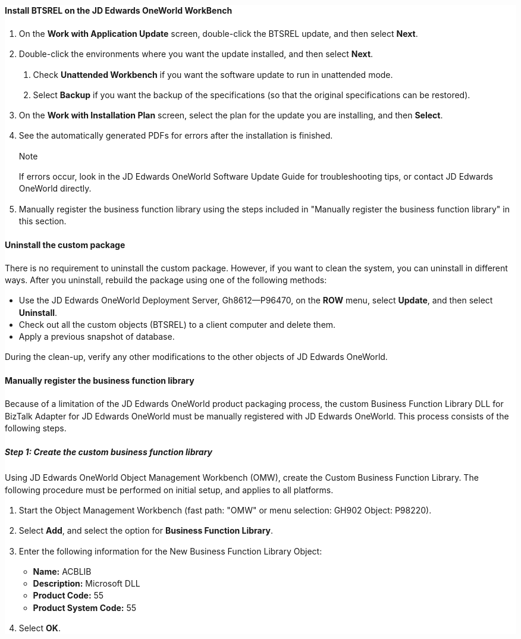 #### Install BTSREL on the JD Edwards OneWorld WorkBench  
   
1.  On the **Work with Application Update** screen, double-click the BTSREL update, and then select **Next**.  
  
2.  Double-click the environments where you want the update installed, and then select **Next**.  
  
    1.  Check **Unattended Workbench** if you want the software update to run in unattended mode.  
  
    2.  Select **Backup** if you want the backup of the specifications (so that the original specifications can be restored).  
  
3.  On the **Work with Installation Plan** screen, select the plan for the update you are installing, and then **Select**.  
  
4.  See the automatically generated PDFs for errors after the installation is finished.  
  
    > [!NOTE]
    >  If errors occur, look in the JD Edwards OneWorld Software Update Guide for troubleshooting tips, or contact JD Edwards OneWorld directly.  
  
5.  Manually register the business function library using the steps included in "Manually register the business function library" in this section.  
  
#### Uninstall the custom package  
 There is no requirement to uninstall the custom package. However, if you want to clean the system, you can uninstall in different ways. After you uninstall, rebuild the package using one of the following methods:  
  
-   Use the JD Edwards OneWorld Deployment Server, Gh8612—P96470, on the **ROW** menu, select **Update**, and then select **Uninstall**.    
-   Check out all the custom objects (BTSREL) to a client computer and delete them.    
-   Apply a previous snapshot of database.  
  
 During the clean-up, verify any other modifications to the other objects of JD Edwards OneWorld.  
  
#### Manually register the business function library  
 Because of a limitation of the JD Edwards OneWorld product packaging process, the custom Business Function Library DLL for BizTalk Adapter for JD Edwards OneWorld must be manually registered with JD Edwards OneWorld. This process consists of the following steps.
  
##### Step 1: Create the custom business function library  
 Using JD Edwards OneWorld Object Management Workbench (OMW), create the Custom Business Function Library. The following procedure must be performed on initial setup, and applies to all platforms.  
  
1.  Start the Object Management Workbench (fast path: "OMW" or menu selection: GH902 Object: P98220).  
  
2.  Select **Add**, and select the option for **Business Function Library**.  
  
3.  Enter the following information for the New Business Function Library Object:  
  
    -   **Name:** ACBLIB    
    -   **Description:** Microsoft DLL    
    -   **Product Code:** 55    
    -   **Product System Code:** 55  
  
4.  Select **OK**.  
  